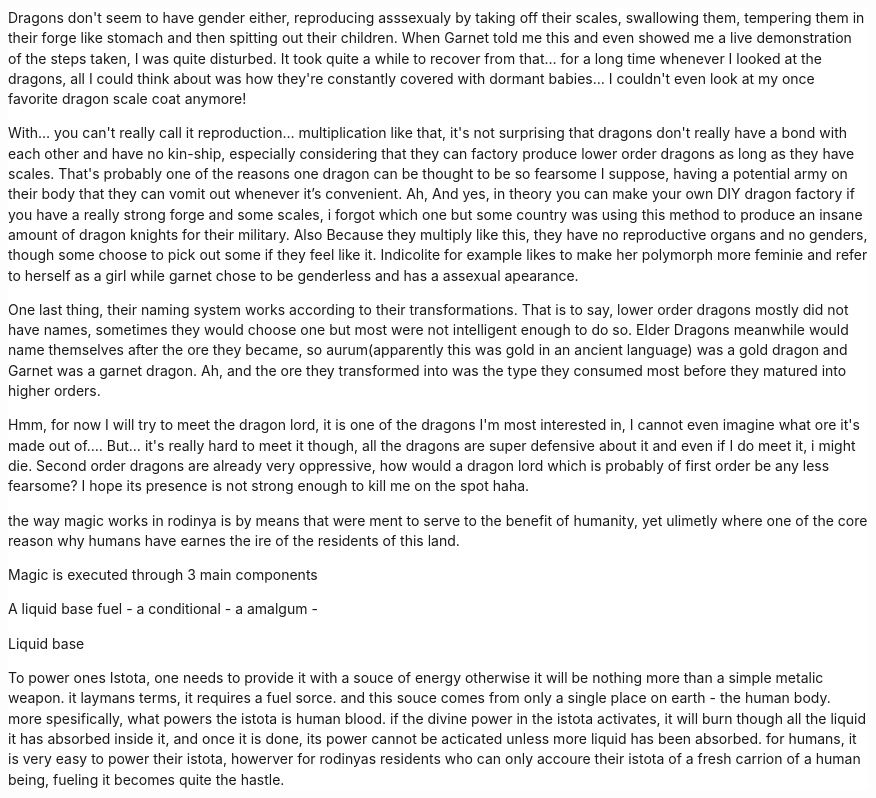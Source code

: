   

Dragons don't seem to have gender either, reproducing asssexualy by taking off their scales, swallowing them, tempering them in their forge like stomach and then spitting out their children. When Garnet told me this and even showed me a live demonstration of the steps taken, I was quite disturbed. It took quite a while to recover from that… for a long time whenever I looked at the dragons, all I could think about was how they're constantly covered with dormant babies… I couldn't even look at my once favorite dragon scale coat anymore! 

  

With… you can't really call it reproduction… multiplication like that, it's not surprising that dragons don't really have a bond with each other and have no kin-ship, especially considering that they can factory produce lower order dragons as long as they have scales. That's probably one of the reasons one dragon can be thought to be so fearsome I suppose, having a potential army on their body that they can vomit out whenever it’s convenient. Ah, And yes, in theory you can make your own DIY dragon factory if you have a really strong forge and some scales, i forgot which one but some country was using this method to produce an insane amount of dragon knights for their military. Also Because they multiply like this, they have no reproductive organs and no genders, though some choose to pick out some if they feel like it. Indicolite for example likes to make her polymorph more feminie and refer to herself as a girl while garnet chose to be genderless and has a assexual apearance.

  

One last thing, their naming system works according to their transformations. That is to say, lower order dragons mostly did not have names, sometimes they would choose one but most were not intelligent enough to do so. Elder Dragons meanwhile would name themselves after the ore they became, so aurum(apparently this was gold in an ancient language) was a gold dragon and Garnet was a garnet dragon. Ah, and the ore they transformed into was the type they consumed most before they matured into higher orders.

  

Hmm, for now I will try to meet the dragon lord, it is one of the dragons I'm most interested in, I cannot even imagine what ore it's made out of…. But… it's really hard to meet it though, all the dragons are super defensive about it and even if I do meet it, i might die. Second order dragons are already very oppressive, how would a dragon lord which is probably of first order be any less fearsome? I hope its presence is not strong enough to kill me on the spot haha.

  

  

  

  

the way magic works in rodinya is by means that were ment to serve to the benefit of humanity, yet ulimetly where one of the core reason why humans have earnes the ire of the residents of this land. 

  

Magic is executed through 3 main components

A liquid base fuel - a conditional - a amalgum - 

  

  

  

Liquid base

To power ones Istota, one needs to provide it with a souce of energy otherwise it will be nothing more than a simple metalic weapon. it laymans terms, it requires a fuel sorce. and this souce comes from only a single place on earth - the human body. more spesifically, what powers the istota is human blood. if the divine power in the istota activates, it will burn though all the liquid it has absorbed inside it, and once it is done, its power cannot be acticated unless more liquid has been absorbed. for humans, it is very easy to power their istota, howerver for rodinyas residents who can only accoure their istota of a fresh carrion of a human being, fueling it becomes quite the hastle.
